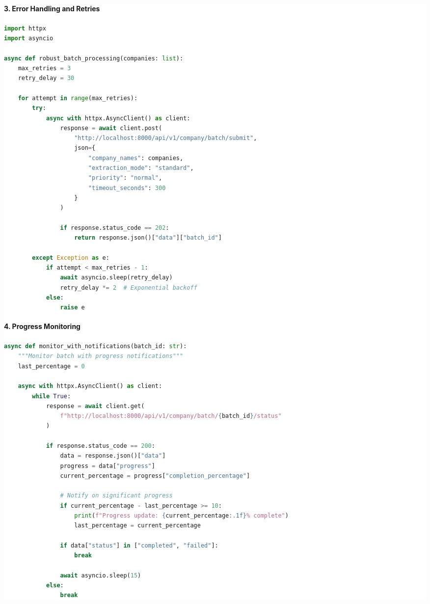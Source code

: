 #### 3. Error Handling and Retries

```python
import httpx
import asyncio

async def robust_batch_processing(companies: list):
    max_retries = 3
    retry_delay = 30
    
    for attempt in range(max_retries):
        try:
            async with httpx.AsyncClient() as client:
                response = await client.post(
                    "http://localhost:8000/api/v1/company/batch/submit",
                    json={
                        "company_names": companies,
                        "extraction_mode": "standard",
                        "priority": "normal",
                        "timeout_seconds": 300
                    }
                )
                
                if response.status_code == 202:
                    return response.json()["data"]["batch_id"]
                    
        except Exception as e:
            if attempt < max_retries - 1:
                await asyncio.sleep(retry_delay)
                retry_delay *= 2  # Exponential backoff
            else:
                raise e
```

#### 4. Progress Monitoring

```python
async def monitor_with_notifications(batch_id: str):
    """Monitor batch with progress notifications"""
    last_percentage = 0
    
    async with httpx.AsyncClient() as client:
        while True:
            response = await client.get(
                f"http://localhost:8000/api/v1/company/batch/{batch_id}/status"
            )
            
            if response.status_code == 200:
                data = response.json()["data"]
                progress = data["progress"]
                current_percentage = progress["completion_percentage"]
                
                # Notify on significant progress
                if current_percentage - last_percentage >= 10:
                    print(f"Progress update: {current_percentage:.1f}% complete")
                    last_percentage = current_percentage
                
                if data["status"] in ["completed", "failed"]:
                    break
                    
                await asyncio.sleep(15)
            else:
                break
```
